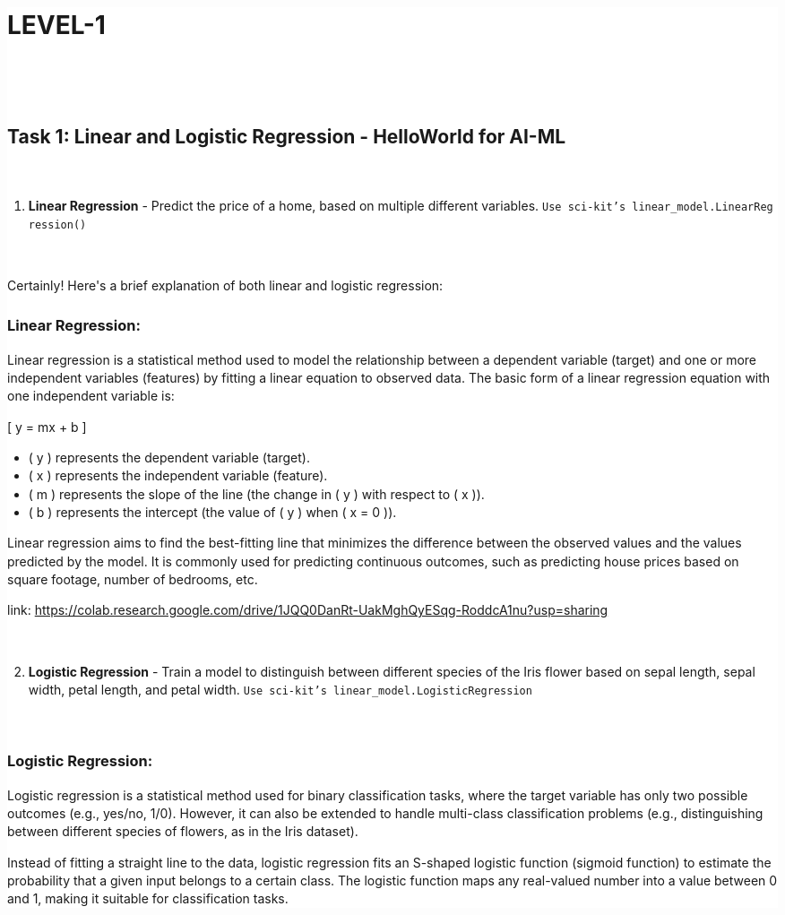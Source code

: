 # **LEVEL-1**
<br />
<br />

## **Task 1: Linear and Logistic Regression - HelloWorld for AI-ML**

<br />


1. **Linear Regression** - Predict the price of a home, based on multiple different variables.
`Use sci-kit’s linear_model.LinearRegression()`
<br />

Certainly! Here's a brief explanation of both linear and logistic regression:

### Linear Regression:
Linear regression is a statistical method used to model the relationship between a dependent variable (target) and one or more independent variables (features) by fitting a linear equation to observed data. The basic form of a linear regression equation with one independent variable is:

\[ y = mx + b \]

- \( y \) represents the dependent variable (target).
- \( x \) represents the independent variable (feature).
- \( m \) represents the slope of the line (the change in \( y \) with respect to \( x \)).
- \( b \) represents the intercept (the value of \( y \) when \( x = 0 \)).

Linear regression aims to find the best-fitting line that minimizes the difference between the observed values and the values predicted by the model. It is commonly used for predicting continuous outcomes, such as predicting house prices based on square footage, number of bedrooms, etc.


link: https://colab.research.google.com/drive/1JQQ0DanRt-UakMghQyESqg-RoddcA1nu?usp=sharing


<br />

2. **Logistic Regression** - Train a model to distinguish between different species of the Iris
flower based on sepal length, sepal width, petal length, and petal width.
`Use sci-kit’s linear_model.LogisticRegression`

<br />

### Logistic Regression:
Logistic regression is a statistical method used for binary classification tasks, where the target variable has only two possible outcomes (e.g., yes/no, 1/0). However, it can also be extended to handle multi-class classification problems (e.g., distinguishing between different species of flowers, as in the Iris dataset).

Instead of fitting a straight line to the data, logistic regression fits an S-shaped logistic function (sigmoid function) to estimate the probability that a given input belongs to a certain class. The logistic function maps any real-valued number into a value between 0 and 1, making it suitable for classification tasks.

